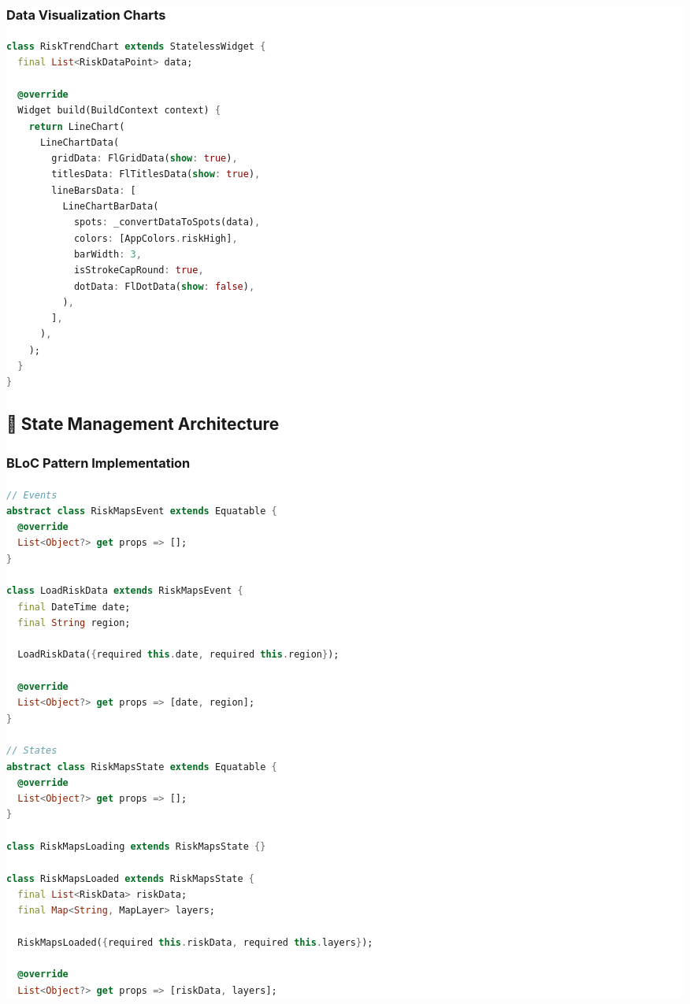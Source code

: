 
### Data Visualization Charts
```dart
class RiskTrendChart extends StatelessWidget {
  final List<RiskDataPoint> data;
  
  @override
  Widget build(BuildContext context) {
    return LineChart(
      LineChartData(
        gridData: FlGridData(show: true),
        titlesData: FlTitlesData(show: true),
        lineBarsData: [
          LineChartBarData(
            spots: _convertDataToSpots(data),
            colors: [AppColors.riskHigh],
            barWidth: 3,
            isStrokeCapRound: true,
            dotData: FlDotData(show: false),
          ),
        ],
      ),
    );
  }
}
```

## 🔄 State Management Architecture

### BLoC Pattern Implementation
```dart
// Events
abstract class RiskMapsEvent extends Equatable {
  @override
  List<Object?> get props => [];
}

class LoadRiskData extends RiskMapsEvent {
  final DateTime date;
  final String region;
  
  LoadRiskData({required this.date, required this.region});
  
  @override
  List<Object?> get props => [date, region];
}

// States
abstract class RiskMapsState extends Equatable {
  @override
  List<Object?> get props => [];
}

class RiskMapsLoading extends RiskMapsState {}

class RiskMapsLoaded extends RiskMapsState {
  final List<RiskData> riskData;
  final Map<String, MapLayer> layers;
  
  RiskMapsLoaded({required this.riskData, required this.layers});
  
  @override
  List<Object?> get props => [riskData, layers];
```